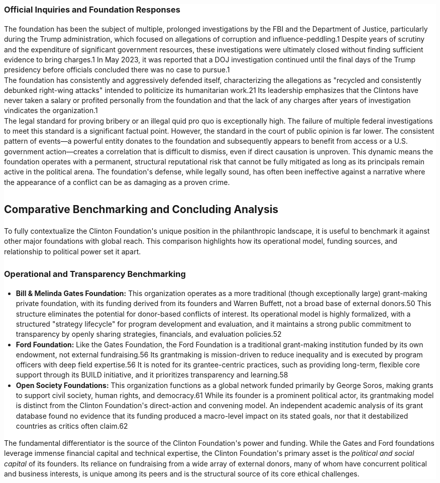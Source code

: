 ### **Official Inquiries and Foundation Responses**

The foundation has been the subject of multiple, prolonged investigations by the FBI and the Department of Justice, particularly during the Trump administration, which focused on allegations of corruption and influence-peddling.1 Despite years of scrutiny and the expenditure of significant government resources, these investigations were ultimately closed without finding sufficient evidence to bring charges.1 In May 2023, it was reported that a DOJ investigation continued until the final days of the Trump presidency before officials concluded there was no case to pursue.1  
The foundation has consistently and aggressively defended itself, characterizing the allegations as "recycled and consistently debunked right-wing attacks" intended to politicize its humanitarian work.21 Its leadership emphasizes that the Clintons have never taken a salary or profited personally from the foundation and that the lack of any charges after years of investigation vindicates the organization.1  
The legal standard for proving bribery or an illegal quid pro quo is exceptionally high. The failure of multiple federal investigations to meet this standard is a significant factual point. However, the standard in the court of public opinion is far lower. The consistent pattern of events—a powerful entity donates to the foundation and subsequently appears to benefit from access or a U.S. government action—creates a correlation that is difficult to dismiss, even if direct causation is unproven. This dynamic means the foundation operates with a permanent, structural reputational risk that cannot be fully mitigated as long as its principals remain active in the political arena. The foundation's defense, while legally sound, has often been ineffective against a narrative where the appearance of a conflict can be as damaging as a proven crime.

## **Comparative Benchmarking and Concluding Analysis**

To fully contextualize the Clinton Foundation's unique position in the philanthropic landscape, it is useful to benchmark it against other major foundations with global reach. This comparison highlights how its operational model, funding sources, and relationship to political power set it apart.

### **Operational and Transparency Benchmarking**

* **Bill & Melinda Gates Foundation:** This organization operates as a more traditional (though exceptionally large) grant-making private foundation, with its funding derived from its founders and Warren Buffett, not a broad base of external donors.50 This structure eliminates the potential for donor-based conflicts of interest. Its operational model is highly formalized, with a structured "strategy lifecycle" for program development and evaluation, and it maintains a strong public commitment to transparency by openly sharing strategies, financials, and evaluation policies.52  
* **Ford Foundation:** Like the Gates Foundation, the Ford Foundation is a traditional grant-making institution funded by its own endowment, not external fundraising.56 Its grantmaking is mission-driven to reduce inequality and is executed by program officers with deep field expertise.56 It is noted for its grantee-centric practices, such as providing long-term, flexible core support through its BUILD initiative, and it prioritizes transparency and learning.58  
* **Open Society Foundations:** This organization functions as a global network funded primarily by George Soros, making grants to support civil society, human rights, and democracy.61 While its founder is a prominent political actor, its grantmaking model is distinct from the Clinton Foundation's direct-action and convening model. An independent academic analysis of its grant database found no evidence that its funding produced a macro-level impact on its stated goals, nor that it destabilized countries as critics often claim.62

The fundamental differentiator is the source of the Clinton Foundation's power and funding. While the Gates and Ford foundations leverage immense financial capital and technical expertise, the Clinton Foundation's primary asset is the *political and social capital* of its founders. Its reliance on fundraising from a wide array of external donors, many of whom have concurrent political and business interests, is unique among its peers and is the structural source of its core ethical challenges.
